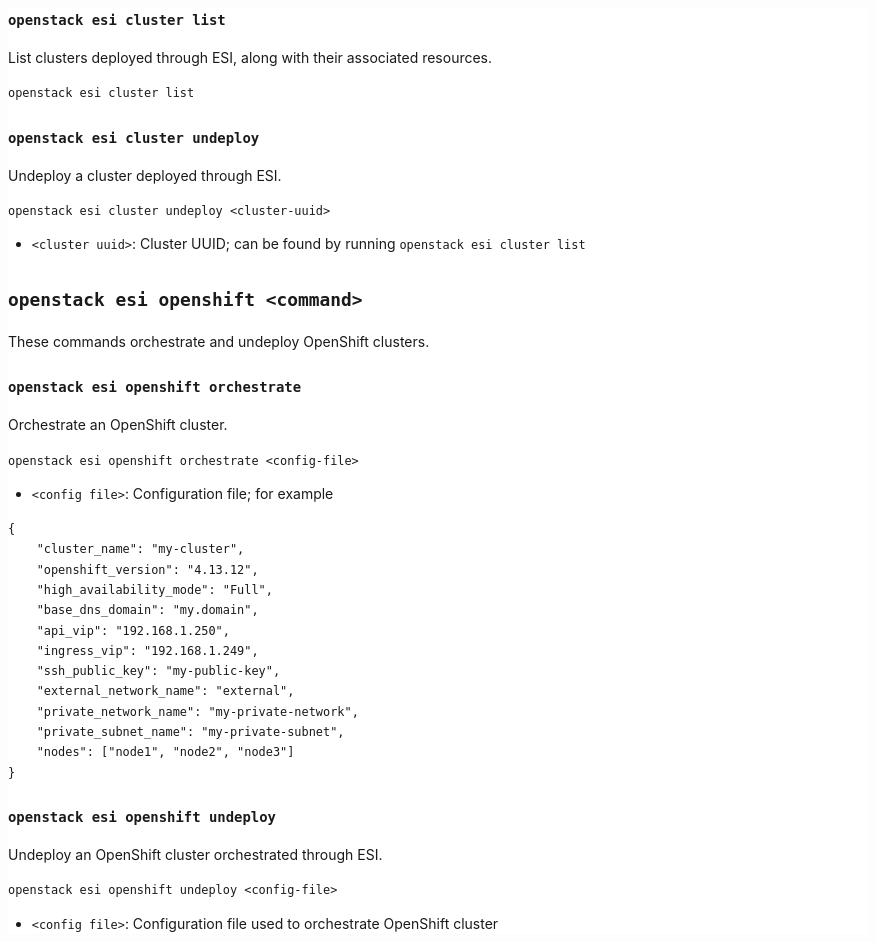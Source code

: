 ### `openstack esi cluster list`

List clusters deployed through ESI, along with their associated resources.

```
openstack esi cluster list
```

### `openstack esi cluster undeploy`

Undeploy a cluster deployed through ESI.

```
openstack esi cluster undeploy <cluster-uuid>
```

- `<cluster uuid>`: Cluster UUID; can be found by running `openstack esi cluster list`

## `openstack esi openshift <command>`

These commands orchestrate and undeploy OpenShift clusters.

### `openstack esi openshift orchestrate`

Orchestrate an OpenShift cluster.

```
openstack esi openshift orchestrate <config-file>
```

- `<config file>`: Configuration file; for example

```
{
    "cluster_name": "my-cluster",
    "openshift_version": "4.13.12",
    "high_availability_mode": "Full",
    "base_dns_domain": "my.domain",
    "api_vip": "192.168.1.250",
    "ingress_vip": "192.168.1.249",
    "ssh_public_key": "my-public-key",
    "external_network_name": "external",
    "private_network_name": "my-private-network",
    "private_subnet_name": "my-private-subnet",
    "nodes": ["node1", "node2", "node3"]
}
```

### `openstack esi openshift undeploy`

Undeploy an OpenShift cluster orchestrated through ESI.

```
openstack esi openshift undeploy <config-file>
```

- `<config file>`: Configuration file used to orchestrate OpenShift cluster
